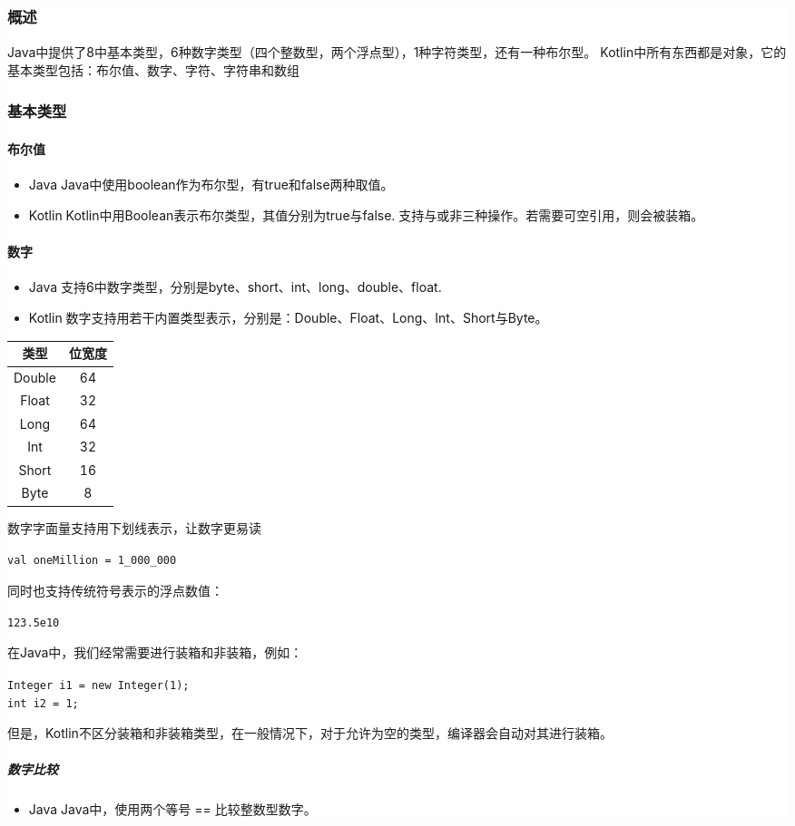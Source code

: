 
### 概述
Java中提供了8中基本类型，6种数字类型（四个整数型，两个浮点型），1种字符类型，还有一种布尔型。
Kotlin中所有东西都是对象，它的基本类型包括：布尔值、数字、字符、字符串和数组

### 基本类型

#### 布尔值
* Java
Java中使用boolean作为布尔型，有true和false两种取值。

* Kotlin
Kotlin中用Boolean表示布尔类型，其值分别为true与false.
支持与或非三种操作。若需要可空引用，则会被装箱。

#### 数字
* Java
支持6中数字类型，分别是byte、short、int、long、double、float.

* Kotlin
数字支持用若干内置类型表示，分别是：Double、Float、Long、Int、Short与Byte。

| 类型 | 位宽度 |
| :--: | :--:|
| Double | 64 |
| Float | 32 |
| Long | 64 |
| Int | 32 |
| Short | 16 |
| Byte | 8 |

数字字面量支持用下划线表示，让数字更易读
```
val oneMillion = 1_000_000
```
同时也支持传统符号表示的浮点数值：
```
123.5e10
```

在Java中，我们经常需要进行装箱和非装箱，例如：
```
Integer i1 = new Integer(1);
int i2 = 1;
```
但是，Kotlin不区分装箱和非装箱类型，在一般情况下，对于允许为空的类型，编译器会自动对其进行装箱。

##### 数字比较
* Java
Java中，使用两个等号 == 比较整数型数字。
